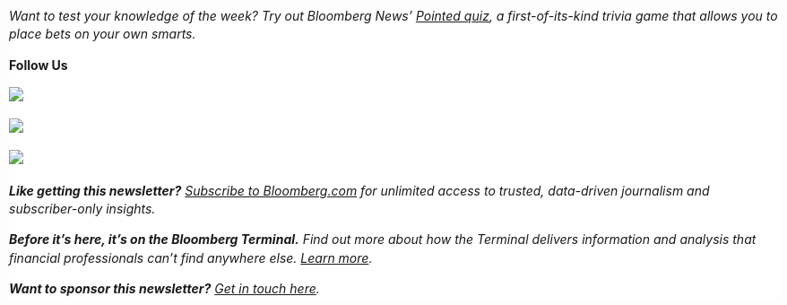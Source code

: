*Want to test your knowledge of the week? Try* *out Bloomberg News’ [Pointed quiz](https://links.message.bloomberg.com/s/c/_BUHgneeVFPmISjy-Ayy5lV4wnYB4Hh5bBwstN7duDVfAMNUgzxTFr4p1pXlUkc2o4SdexVubUBSle1qDHw4ArY86LRuJ5UYHF90j4h2dPBIF2raeRFoBcWz0C9rLDxftnfHf7epkOA40sx824oIp3QV60rTvcYTw2Yu7LZ2Uv5_BkazNc0-yaiDK_rOVDnnfefssOXrDNu4PLxJq84zeTWG7ESjFoWhRHMGfo1LJCHFXdJxfin3pcQb9zs6H3kyO5skGUyZJTUoQ6tgGfox3q2IUgrefga_g7cTbChvgx58y8FmZ53ELaHExcokxvbWpzJWHu3VpO2PsDHO6dsKqa6QO5IwFvFiKyHTN4I_rj606etS_x_FuSrRzbM/KkN4Wnls1aWhSBzZD6UTZ4wO_3s9qX8h/10), a first-of-its-kind trivia game that allows you to place bets on your own smarts.*

 **Follow Us** 

  [![](https://assets.bwbx.io/images/users/iqjWHBFdfxIU/i7G4HOaCfw0A/v0/-1x-1.png)](https://links.message.bloomberg.com/s/c/T2ZP1I5YqdZzRzYrEEEcTdgYtb-KhMGGz-5B66y2w2tSJ4gfj20jvfLTm4mnD438tczqgHHlWWk4bcMpo4hQ7MusCjb_zcUyFWgZTPI6A0K2C3gItBcK4WTJRMH5Es5pcvlbcFcuOB2yafF3rxX7cWR9SEaBVTutYfpx81FjuIYZgCBLorXZpU3lxQKJpDALtC5Lj8jEJOwn08mw323w0cNdPwpfC1qENlbR46sM8N_Xk8q_KWihXR-aoCo1hvnfDJ29MbA5gpRjFPXo5jzIv1ZBFNg8PC69QJyTXzvge3eskvkZ1o3tcSTEJKeAxPF-4otchEaIi5bYs5jehn_SY_3Q3c6BHX8SXWQMJV-LggFJ0ulIs_WV1avKUUk/c09SoplzVNJpjGISFhSI6AH-Bi3JUTmo/10)  

  [![](https://assets.bwbx.io/images/users/iqjWHBFdfxIU/iDRduxloBOSA/v0/-1x-1.png)](https://links.message.bloomberg.com/s/c/u5yvMFpZYGsNOjd_RZ4fCYq8wgCCTdrHuulaCZAiVQfyrwYpD_pk-Vg5C8atE25KUA31FLudHGZt_EJwbbCmpZ_I4VM68YgsjCjtlVH7jNM9bXXp3p1XxZmeE6pm90KZeUvmU9T75AUsou52kzQsR4W3b2_z_8l9_zaikHR_Q9p0LWZm018bKDGGXzW_FeOtVnMkmbavNtznt-m2auh63dvxVlEMlrkKtcQljK1ObpoYycJ8e0W52WplcoKY4ookS3hat-EAIZ_k1uYwMK3jzzIw5YenVoGZXU_UAr4giuOBSVb2p7Xw310zYovnLZO6GUsuwj0sjPLzHSMv5neFluQh-yxkttIi89FwSecYM--2wVSzPza6-D9yqHU/lGVhkEa8Lgaaip00qdStaJXnAb07x9HA/10)  

  [![](https://assets.bwbx.io/images/users/iqjWHBFdfxIU/i5QE5__h22bE/v0/-1x-1.png)](https://links.message.bloomberg.com/s/c/WHlzBnGGF9B_HnC4-OmtJoFrJVmM5_xgOpHeL9Dn3G2NxZBNm01wNfq7LsZEt4CR4tR2jw_tpjNDlE-YST0brlIHY29GoEsbSezxHDhjiqYMURZKZMPXL4WdnCTOzZHkKOcS3op-_8kPQC_Ur1_Uq2nG_W4Ts-KcVGyUW4doQmf7QfIQOyWtONNp5JdPChtQYjwHPGc7B3-DK7TrrezCptSqJtqrGJKoDHAyOoI7363qiWNE2dBA4A5IXHVIXKD9pwaqZ1KeUlWOyc251AmwuDbIh3WHDDsVBCIZRiJlNK_PV54KoA_fgGsXPtziMeiDzRbpzaVPGtTpf6QKlRO7yvkKIxXdtrFgZ5ESfX5DOKd00n-U-RwH3Fo_mUo/6GYUEjPRtaaeIQBZcQilTYHj_7_QRo5-/10)  

***Like getting this newsletter?**  [Subscribe to Bloomberg.com](https://links.message.bloomberg.com/s/c/6s7J6IqWGA9x2cbOTMi4Fx4UKK9ZtmonkjO_kT1r7S0P9Fko9lLriI-7S2bd_e51Je0X0cizof8eFpjpB3X8_xGHUAeRa-iY2sirjafkeGStKDaIeop4NCa9nDMC1_5Bs7JdkmdS0iER9yj7kRTrdXGvObJ4d_owsh0V8Acc8vSktbuw6Vp8cOab4K_hX0cl19I2VMDVrxcqIVY-oqbXHz_om9XjG0WByJhKrvGfzmpODmZ-DwBZBec8_skBAbiZSsssjWU6sXUixWr9-Pw2lQyFZG1edPVs1puuFRymxLN9fujVWbjBQhY-2bl0XzrbDaajVbiZ3PBmm3Vh_KNfY5AcTTMMaxNRtZZnKd35o2jujGge6mQ4SEjDlDr_kbKKbwxi0HhAJnWtjvadn9l8Q1XSuDeRkzOuRGf2O3Ce2zAET-zOZP1wk98K23o-qVQ2Z7cU8XQMYdD9GD7T6k6TRu_li5DFuIJoE-vwwe6zgO0jSEyK4OoSHXOkeGmau3yth4HVO36dzPEwOSatLal1TnwBDKvdVSfTAhXfVaEhLyA8GgXqD07rB46tnb3rieOuGvoX7gfmwAVA-cnr1BOrgA/0yYm6h6Z4ByqBZ5FiNXNdvJ9eDkwdc0b/10) for unlimited access to trusted, data-driven journalism and subscriber-only insights.*

***Before it’s here, it’s on the Bloomberg Terminal.** Find out more about how the Terminal delivers information and analysis that financial professionals can’t find anywhere else.  [Learn more](https://links.message.bloomberg.com/s/c/taTj9YDUB1GI-LaOdRHSB0qPAOLyB95ylrCUt81G074JNMit-nkGgHPjTUaSKsSwXMuPnvQ1mWPCMSJHrHP6RmfpT-Xkd4cN4j6PQSZi8-gG5iZDzDpB0boRmgjnQKyBc7NhY9KCT4Ox-geXW5d0KSgbTji6aOFPQEiWKGsUlq40xOWuBNL3lrBDV4x-_jipqFkM1zypOAKsMm0lXw_sRF5ZMv3HXDsqXmB_UtY8eCBtOT5P4rYn5mYN2-a_mAVgS5ypeFKwXHBragF2RhFngh1KVN0UaXkt3fPlkIZjVSTV2cHIjXRnaiH2GRb-xDxmHpjQCmVrwZipgYV0Vm9UD0sJv8VpQMLG3s5w0sC1QACctS1pSBZlmm8GbOR9C1ZtNwBWCuFsHUU_DADU37C8rcWi7E8tVy2GaWcNi_-hOux_XBsgJIvFOCjNFliCCHCRdpxMg08sqR9NKKuzhpEiHq1aiB0sU5XmIY7dzv11xOt7fbDcuUaZkMtx17nLhU6FTIAQyibTIBidOiqJqQD51QR0CUZcbN6wCg_v-FwgPA2iPB8uHbCXiH9MumxQs2qZN6bG-YLiU83LtPuL2z-A7c2oR3TtW57-SO0fErBMrJRmp6HiB4Arc5VEioxVxCQ0VtCjSVsllADZ_uDRbVAavaq5DpEcgJQ2/jiWY53Pl24ehTV8UJXoiIwH-puOS2KUS/10).*

***Want to sponsor this newsletter?**  [Get in touch here](https://links.message.bloomberg.com/s/c/LILWq-Yh0rd-AmwioWC2ohBWE37sLarur1S1aJOufcglcGvL9t12C2ubCKMXf7tXgj3T7YVKGvzoSQvBmV0vDW5bquWN_xucqSU-6MHfLAcFlvmqYB8hFoe-L_YVCPHIDXOdtMmH1hLxc-W6h3mhKF8oKo0CsAAwRcNj4gBFkSw7d5dnZKJek66pvwqDKmvU76gofvtGKgJPQp5iWcYx4XzLLnbq6W4R95uZ2SXFYZKoCKUXOXr2kYOwZVQk5_ey4uaa6_fToKrVTnLNYI6doxl6uAQzEHzEyowlV_3v90us8uSzkhQtxJ2V4uEahhNB8QTT6z_TK4F6PlDVVKBGR0QIPKXGK6VDGCzA2KM77xuqQu4-B01inKNPQyw9rDpUyHT2joH7_vcQlOQxC4jyTdJFjnx-ZyH10H0NFPB8G0djODTPAm7Zilfxu_Ul5iIIh6eMGDtcOyuzsNCq1yHF7oTqrsp11UuYyt84n3a2zs3CXIryAkbLRRWKy_vqat4aoR6v_s97vhUJKXud76-9M4bPQeJHlAe0ey__vTJAfQD_PLVdGMcUbIFe-ZlvrPwkmULiamBvRnv2ov4-bT4-Bw/wxvaHF1Wmmsgfe6tQRiI0CHHT_g-r_cJ/10).*
